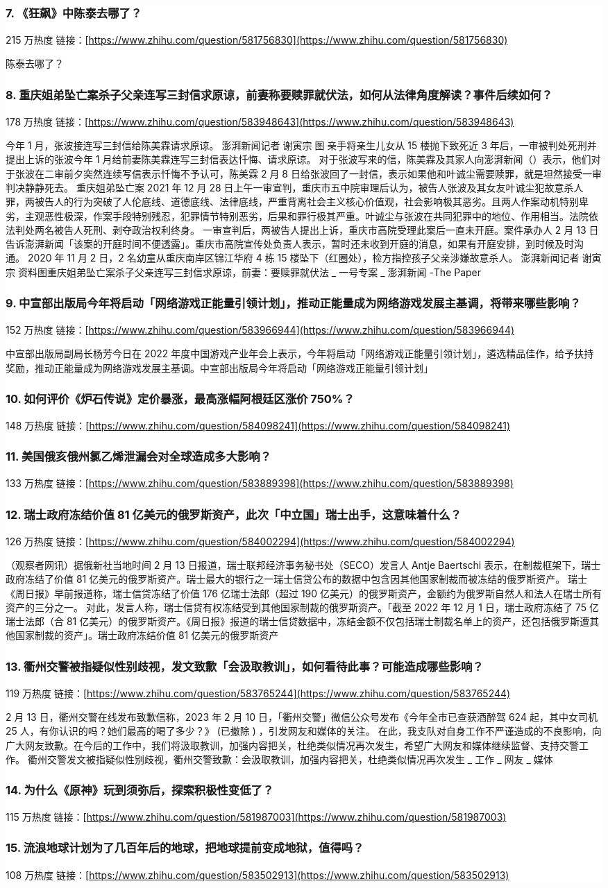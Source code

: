 
### 7. 《狂飙》中陈泰去哪了？
215 万热度 链接：[https://www.zhihu.com/question/581756830](https://www.zhihu.com/question/581756830)

陈泰去哪了？

### 8. 重庆姐弟坠亡案杀子父亲连写三封信求原谅，前妻称要赎罪就伏法，如何从法律角度解读？事件后续如何？
178 万热度 链接：[https://www.zhihu.com/question/583948643](https://www.zhihu.com/question/583948643)

今年 1 月，张波接连写三封信给陈美霖请求原谅。 澎湃新闻记者 谢寅宗 图 亲手将亲生儿女从 15 楼抛下致死近 3 年后，一审被判处死刑并提出上诉的张波今年 1 月给前妻陈美霖连写三封信表达忏悔、请求原谅。 对于张波写来的信，陈美霖及其家人向澎湃新闻（）表示，他们对于张波在二审前夕突然连续写信表示忏悔不予认可，陈美霖 2 月 8 日给张波回了一封信，表示如果他和叶诚尘需要赎罪，就是坦然接受一审判决静静死去。 重庆姐弟坠亡案 2021 年 12 月 28 日上午一审宣判，重庆市五中院审理后认为，被告人张波及其女友叶诚尘犯故意杀人罪，两被告人的行为突破了人伦底线、道德底线、法律底线，严重背离社会主义核心价值观，社会影响极其恶劣。且两人作案动机特别卑劣，主观恶性极深，作案手段特别残忍，犯罪情节特别恶劣，后果和罪行极其严重。叶诚尘与张波在共同犯罪中的地位、作用相当。法院依法判处两名被告人死刑、剥夺政治权利终身。 一审宣判后，两被告人提出上诉，重庆市高院受理此案后一直未开庭。案件承办人 2 月 13 日告诉澎湃新闻「该案的开庭时间不便透露」。重庆市高院宣传处负责人表示，暂时还未收到开庭的消息，如果有开庭安排，到时候及时沟通。 2020 年 11 月 2 日，2 名幼童从重庆南岸区锦江华府 4 栋 15 楼坠下（红圈处），检方指控孩子父亲涉嫌故意杀人。 澎湃新闻记者 谢寅宗 资料图重庆姐弟坠亡案杀子父亲连写三封信求原谅，前妻：要赎罪就伏法 _ 一号专案 _ 澎湃新闻 -The Paper

### 9. 中宣部出版局今年将启动「网络游戏正能量引领计划」，推动正能量成为网络游戏发展主基调，将带来哪些影响？
152 万热度 链接：[https://www.zhihu.com/question/583966944](https://www.zhihu.com/question/583966944)

中宣部出版局副局长杨芳今日在 2022 年度中国游戏产业年会上表示，今年将启动「网络游戏正能量引领计划」，遴选精品佳作，给予扶持奖励，推动正能量成为网络游戏发展主基调。中宣部出版局今年将启动「网络游戏正能量引领计划」

### 10. 如何评价《炉石传说》定价暴涨，最高涨幅阿根廷区涨价 750%？
148 万热度 链接：[https://www.zhihu.com/question/584098241](https://www.zhihu.com/question/584098241)



### 11. 美国俄亥俄州氯乙烯泄漏会对全球造成多大影响？
133 万热度 链接：[https://www.zhihu.com/question/583889398](https://www.zhihu.com/question/583889398)



### 12. 瑞士政府冻结价值 81 亿美元的俄罗斯资产，此次「中立国」瑞士出手，这意味着什么？
126 万热度 链接：[https://www.zhihu.com/question/584002294](https://www.zhihu.com/question/584002294)

（观察者网讯）据俄新社当地时间 2 月 13 日报道，瑞士联邦经济事务秘书处（SECO）发言人 Antje Baertschi 表示，在制裁框架下，瑞士政府冻结了价值 81 亿美元的俄罗斯资产。瑞士最大的银行之一瑞士信贷公布的数据中包含因其他国家制裁而被冻结的俄罗斯资产。 瑞士《周日报》早前报道称，瑞士信贷冻结了价值 176 亿瑞士法郎（超过 190 亿美元）的俄罗斯资产，金额约为俄罗斯自然人和法人在瑞士所有资产的三分之一。 对此，发言人称，瑞士信贷有权冻结受到其他国家制裁的俄罗斯资产。「截至 2022 年 12 月 1 日，瑞士政府冻结了 75 亿瑞士法郎（合 81 亿美元）的俄罗斯资产。《周日报》报道的瑞士信贷数据中，冻结金额不仅包括瑞士制裁名单上的资产，还包括俄罗斯遭其他国家制裁的资产」。瑞士政府冻结价值 81 亿美元的俄罗斯资产

### 13. 衢州交警被指疑似性别歧视，发文致歉「会汲取教训」，如何看待此事？可能造成哪些影响？
119 万热度 链接：[https://www.zhihu.com/question/583765244](https://www.zhihu.com/question/583765244)

2 月 13 日，衢州交警在线发布致歉信称，2023 年 2 月 10 日，「衢州交警」微信公众号发布《今年全市已查获酒醉驾 624 起，其中女司机 25 人，有你认识的吗？她们最高的喝了多少？》 (已撤除 ) ，引发网友和媒体的关注。 在此，我支队对自身工作不严谨造成的不良影响，向广大网友致歉。在今后的工作中，我们将汲取教训，加强内容把关，杜绝类似情况再次发生，希望广大网友和媒体继续监督、支持交警工作。 衢州交警发文被指疑似性别歧视，衢州交警致歉：会汲取教训，加强内容把关，杜绝类似情况再次发生 _ 工作 _ 网友 _ 媒体

### 14. 为什么《原神》玩到须弥后，探索积极性变低了？
115 万热度 链接：[https://www.zhihu.com/question/581987003](https://www.zhihu.com/question/581987003)



### 15. 流浪地球计划为了几百年后的地球，把地球提前变成地狱，值得吗？
108 万热度 链接：[https://www.zhihu.com/question/583502913](https://www.zhihu.com/question/583502913)
